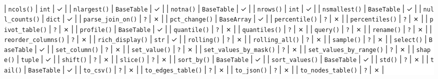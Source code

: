 | `ncols()` | `int` | ✓ |
| `nlargest()` | `BaseTable` | ✓ |
| `notna()` | `BaseTable` | ✓ |
| `nrows()` | `int` | ✓ |
| `nsmallest()` | `BaseTable` | ✓ |
| `null_counts()` | `dict` | ✓ |
| `parse_join_on()` | `?` | ✗ |
| `pct_change()` | `BaseArray` | ✓ |
| `percentile()` | `?` | ✗ |
| `percentiles()` | `?` | ✗ |
| `pivot_table()` | `?` | ✗ |
| `profile()` | `BaseTable` | ✓ |
| `quantile()` | `?` | ✗ |
| `quantiles()` | `?` | ✗ |
| `query()` | `?` | ✗ |
| `rename()` | `?` | ✗ |
| `reorder_columns()` | `?` | ✗ |
| `rich_display()` | `str` | ✓ |
| `rolling()` | `?` | ✗ |
| `rolling_all()` | `?` | ✗ |
| `sample()` | `?` | ✗ |
| `select()` | `BaseTable` | ✓ |
| `set_column()` | `?` | ✗ |
| `set_value()` | `?` | ✗ |
| `set_values_by_mask()` | `?` | ✗ |
| `set_values_by_range()` | `?` | ✗ |
| `shape()` | `tuple` | ✓ |
| `shift()` | `?` | ✗ |
| `slice()` | `?` | ✗ |
| `sort_by()` | `BaseTable` | ✓ |
| `sort_values()` | `BaseTable` | ✓ |
| `std()` | `?` | ✗ |
| `tail()` | `BaseTable` | ✓ |
| `to_csv()` | `?` | ✗ |
| `to_edges_table()` | `?` | ✗ |
| `to_json()` | `?` | ✗ |
| `to_nodes_table()` | `?` | ✗ |
